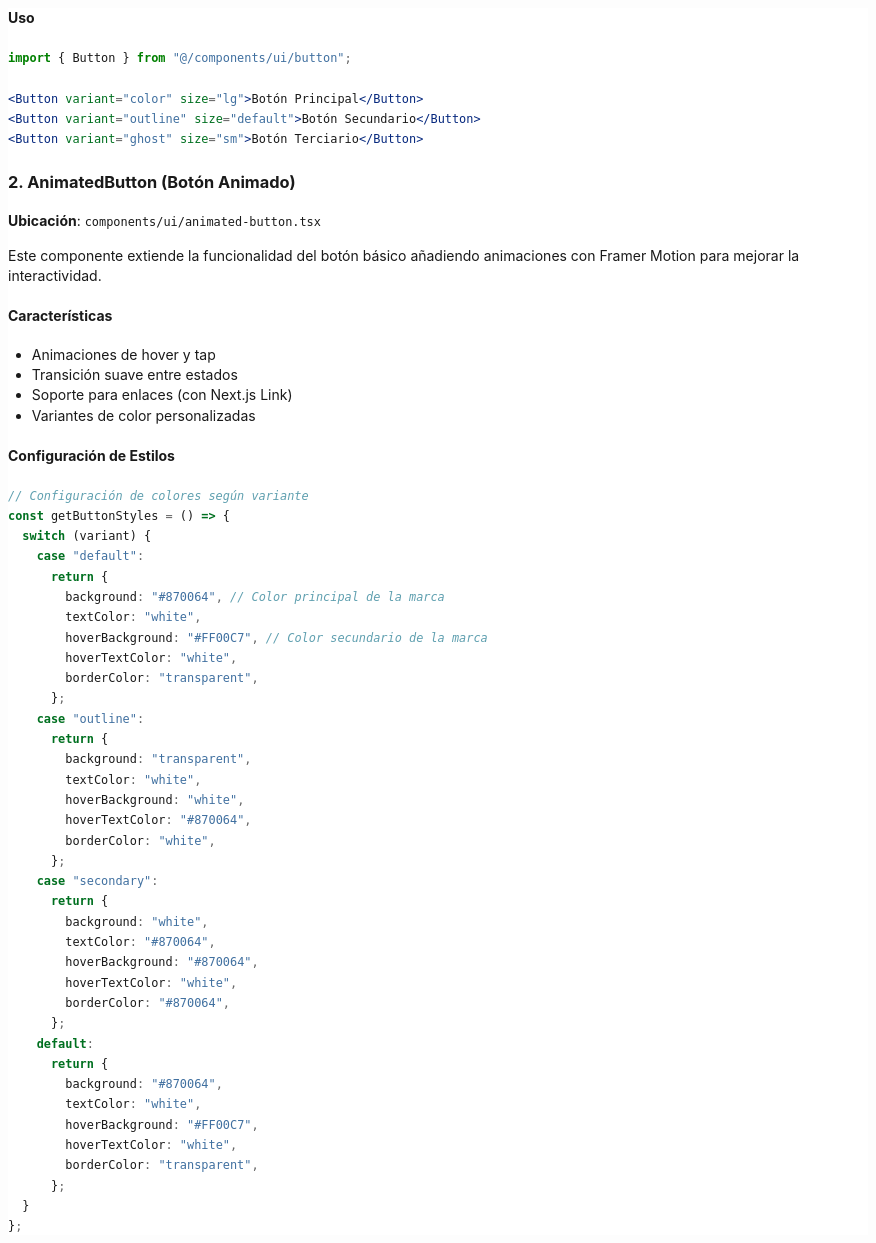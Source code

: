 #### Uso
```jsx
import { Button } from "@/components/ui/button";

<Button variant="color" size="lg">Botón Principal</Button>
<Button variant="outline" size="default">Botón Secundario</Button>
<Button variant="ghost" size="sm">Botón Terciario</Button>
```

### 2. AnimatedButton (Botón Animado)
**Ubicación**: `components/ui/animated-button.tsx`

Este componente extiende la funcionalidad del botón básico añadiendo animaciones con Framer Motion para mejorar la interactividad.

#### Características
- Animaciones de hover y tap
- Transición suave entre estados
- Soporte para enlaces (con Next.js Link)
- Variantes de color personalizadas

#### Configuración de Estilos
```typescript
// Configuración de colores según variante
const getButtonStyles = () => {
  switch (variant) {
    case "default":
      return {
        background: "#870064", // Color principal de la marca
        textColor: "white",
        hoverBackground: "#FF00C7", // Color secundario de la marca
        hoverTextColor: "white",
        borderColor: "transparent",
      };
    case "outline":
      return {
        background: "transparent",
        textColor: "white",
        hoverBackground: "white",
        hoverTextColor: "#870064",
        borderColor: "white",
      };
    case "secondary":
      return {
        background: "white",
        textColor: "#870064",
        hoverBackground: "#870064",
        hoverTextColor: "white",
        borderColor: "#870064",
      };
    default:
      return {
        background: "#870064",
        textColor: "white",
        hoverBackground: "#FF00C7",
        hoverTextColor: "white",
        borderColor: "transparent",
      };
  }
};
```
